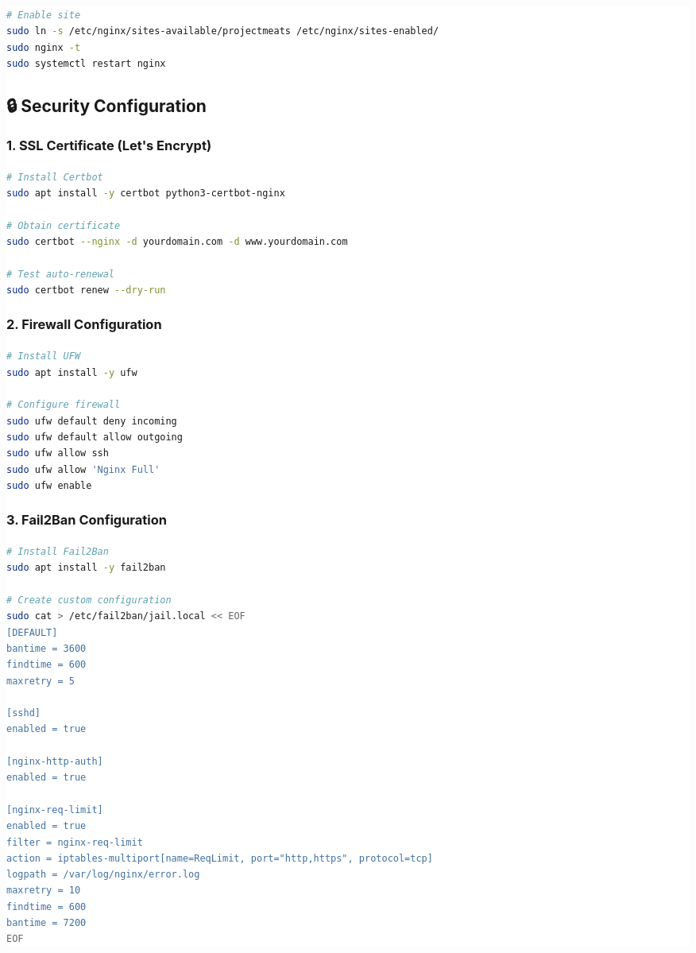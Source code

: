 ```bash
# Enable site
sudo ln -s /etc/nginx/sites-available/projectmeats /etc/nginx/sites-enabled/
sudo nginx -t
sudo systemctl restart nginx
```

## 🔒 Security Configuration

### 1. SSL Certificate (Let's Encrypt)

```bash
# Install Certbot
sudo apt install -y certbot python3-certbot-nginx

# Obtain certificate
sudo certbot --nginx -d yourdomain.com -d www.yourdomain.com

# Test auto-renewal
sudo certbot renew --dry-run
```

### 2. Firewall Configuration

```bash
# Install UFW
sudo apt install -y ufw

# Configure firewall
sudo ufw default deny incoming
sudo ufw default allow outgoing
sudo ufw allow ssh
sudo ufw allow 'Nginx Full'
sudo ufw enable
```

### 3. Fail2Ban Configuration

```bash
# Install Fail2Ban
sudo apt install -y fail2ban

# Create custom configuration
sudo cat > /etc/fail2ban/jail.local << EOF
[DEFAULT]
bantime = 3600
findtime = 600
maxretry = 5

[sshd]
enabled = true

[nginx-http-auth]
enabled = true

[nginx-req-limit]
enabled = true
filter = nginx-req-limit
action = iptables-multiport[name=ReqLimit, port="http,https", protocol=tcp]
logpath = /var/log/nginx/error.log
maxretry = 10
findtime = 600
bantime = 7200
EOF

```